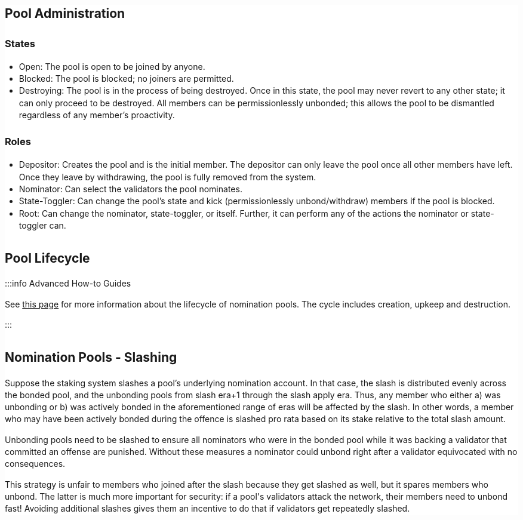 ## Pool Administration

### States

- Open: The pool is open to be joined by anyone.
- Blocked: The pool is blocked; no joiners are permitted.
- Destroying: The pool is in the process of being destroyed. Once in this state, the pool may never
  revert to any other state; it can only proceed to be destroyed. All members can be
  permissionlessly unbonded; this allows the pool to be dismantled regardless of any member’s
  proactivity.

### Roles

- Depositor: Creates the pool and is the initial member. The depositor can only leave the pool once
  all other members have left. Once they leave by withdrawing, the pool is fully removed from the
  system.
- Nominator: Can select the validators the pool nominates.
- State-Toggler: Can change the pool’s state and kick (permissionlessly unbond/withdraw) members if
  the pool is blocked.
- Root: Can change the nominator, state-toggler, or itself. Further, it can perform any of the
  actions the nominator or state-toggler can.

## Pool Lifecycle

:::info Advanced How-to Guides

See [this page](./learn-staking-guides.md#nomination-pools) for more information about the lifecycle
of nomination pools. The cycle includes creation, upkeep and destruction.

:::

## Nomination Pools - Slashing

Suppose the staking system slashes a pool’s underlying nomination account. In that case, the slash
is distributed evenly across the bonded pool, and the unbonding pools from slash era+1 through the
slash apply era. Thus, any member who either a) was unbonding or b) was actively bonded in the
aforementioned range of eras will be affected by the slash. In other words, a member who may have
been actively bonded during the offence is slashed pro rata based on its stake relative to the total
slash amount.

Unbonding pools need to be slashed to ensure all nominators who were in the bonded pool while it was
backing a validator that committed an offense are punished. Without these measures a nominator could
unbond right after a validator equivocated with no consequences.

This strategy is unfair to members who joined after the slash because they get slashed as well, but
it spares members who unbond. The latter is much more important for security: if a pool's validators
attack the network, their members need to unbond fast! Avoiding additional slashes gives them an
incentive to do that if validators get repeatedly slashed.
